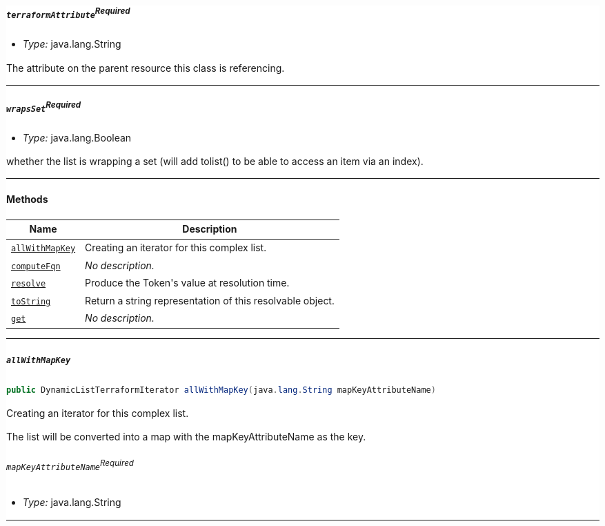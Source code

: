 ##### `terraformAttribute`<sup>Required</sup> <a name="terraformAttribute" id="@cdktf/provider-kubernetes.roleBinding.RoleBindingSubjectList.Initializer.parameter.terraformAttribute"></a>

- *Type:* java.lang.String

The attribute on the parent resource this class is referencing.

---

##### `wrapsSet`<sup>Required</sup> <a name="wrapsSet" id="@cdktf/provider-kubernetes.roleBinding.RoleBindingSubjectList.Initializer.parameter.wrapsSet"></a>

- *Type:* java.lang.Boolean

whether the list is wrapping a set (will add tolist() to be able to access an item via an index).

---

#### Methods <a name="Methods" id="Methods"></a>

| **Name** | **Description** |
| --- | --- |
| <code><a href="#@cdktf/provider-kubernetes.roleBinding.RoleBindingSubjectList.allWithMapKey">allWithMapKey</a></code> | Creating an iterator for this complex list. |
| <code><a href="#@cdktf/provider-kubernetes.roleBinding.RoleBindingSubjectList.computeFqn">computeFqn</a></code> | *No description.* |
| <code><a href="#@cdktf/provider-kubernetes.roleBinding.RoleBindingSubjectList.resolve">resolve</a></code> | Produce the Token's value at resolution time. |
| <code><a href="#@cdktf/provider-kubernetes.roleBinding.RoleBindingSubjectList.toString">toString</a></code> | Return a string representation of this resolvable object. |
| <code><a href="#@cdktf/provider-kubernetes.roleBinding.RoleBindingSubjectList.get">get</a></code> | *No description.* |

---

##### `allWithMapKey` <a name="allWithMapKey" id="@cdktf/provider-kubernetes.roleBinding.RoleBindingSubjectList.allWithMapKey"></a>

```java
public DynamicListTerraformIterator allWithMapKey(java.lang.String mapKeyAttributeName)
```

Creating an iterator for this complex list.

The list will be converted into a map with the mapKeyAttributeName as the key.

###### `mapKeyAttributeName`<sup>Required</sup> <a name="mapKeyAttributeName" id="@cdktf/provider-kubernetes.roleBinding.RoleBindingSubjectList.allWithMapKey.parameter.mapKeyAttributeName"></a>

- *Type:* java.lang.String

---

